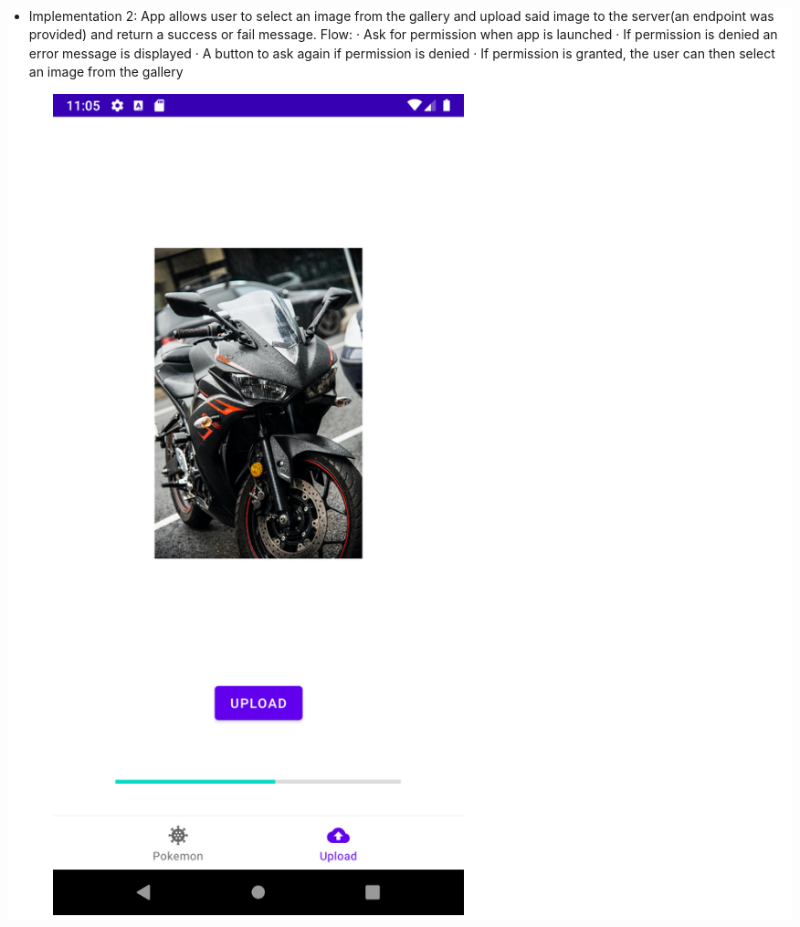 * Implementation 2:
App allows user to select an image from the gallery and upload said image to the server(an endpoint was provided) and return a 
success or fail message.
Flow:
· Ask for permission when app is launched
· If permission is denied an error message is displayed
· A button to ask again if permission is denied
· If permission is granted, the user can then select an image from the gallery

<img src="https://github.com/Austinepass/collections/blob/main/Pokemon%20and%20image%20upload/select_image.png" width="550" height="900"/>